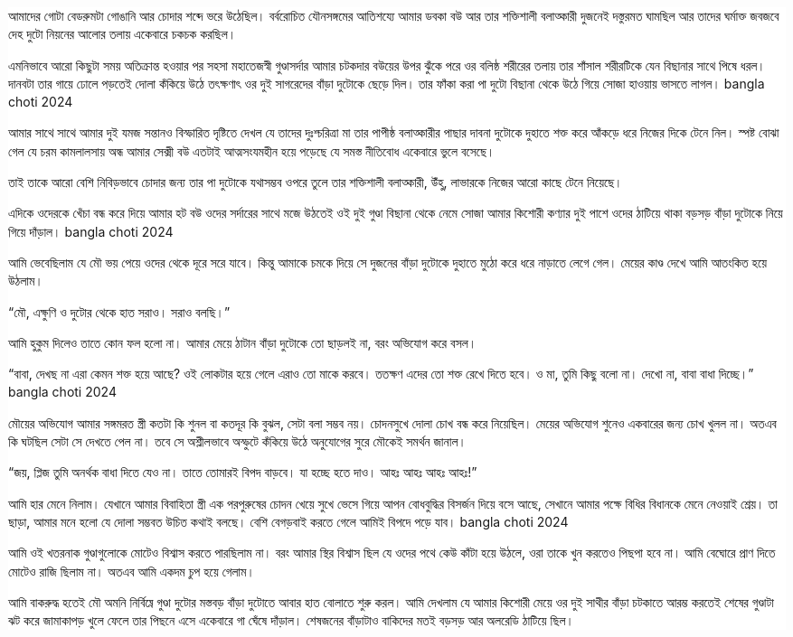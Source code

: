 
আমাদের গোটা বেডরুমটা গোঙানি আর চোদার শব্দে ভরে উঠেছিল। বর্বরোচিত যৌনসঙ্গমের আতিশয্যে আমার ডবকা বউ আর তার শক্তিশালী বলাত্কারী দুজনেই দস্তুরমত ঘামছিল আর তাদের ঘর্মাক্ত জবজবে দেহ দুটো নিয়নের আলোর তলায় একেবারে চকচক করছিল।


এমনিভাবে আরো কিছুটা সময় অতিক্রান্ত হওয়ার পর সহসা মহাতেজস্বী গুণ্ডাসর্দার আমার চটকদার বউয়ের উপর ঝুঁকে পরে ওর বলিষ্ঠ শরীরের তলায় তার শাঁসাল শরীরটিকে যেন বিছানার সাথে পিষে ধরল। দানবটা তার গায়ে ঢোলে পড়তেই দোলা কঁকিয়ে উঠে তৎক্ষণাৎ ওর দুই সাগরেদের বাঁড়া দুটোকে ছেড়ে দিল। তার ফাঁকা করা পা দুটো বিছানা থেকে উঠে গিয়ে সোজা হাওয়ায় ভাসতে লাগল। bangla choti 2024


আমার সাথে সাথে আমার দুই যমজ সন্তানও বিস্ফারিত দৃষ্টিতে দেখল যে তাদের দুঃশ্চরিত্রা মা তার পাপীষ্ঠ বলাত্কারীর পাছার দাবনা দুটোকে দুহাতে শক্ত করে আঁকড়ে ধরে নিজের দিকে টেনে নিল। স্পষ্ট বোঝা গেল যে চরম কামলালসায় অন্ধ আমার সেক্সী বউ এতটাই আত্মসংযমহীন হয়ে পড়েছে যে সমস্ত নীতিবোধ একেবারে ভুলে বসেছে।


তাই তাকে আরো বেশি নিবিড়ভাবে চোদার জন্য তার পা দুটোকে যথাসম্ভব ওপরে তুলে তার শক্তিশালী বলাত্কারী, উঁহু, লাভারকে নিজের আরো কাছে টেনে নিয়েছে।


এদিকে ওদেরকে খেঁচা বন্ধ করে দিয়ে আমার হট বউ ওদের সর্দারের সাথে মজে উঠতেই ওই দুই গুণ্ডা বিছানা থেকে নেমে সোজা আমার কিশোরী কণ্যার দুই পাশে ওদের ঠাটিয়ে থাকা বড়সড় বাঁড়া দুটোকে নিয়ে গিয়ে দাঁড়াল। bangla choti 2024


আমি ভেবেছিলাম যে মৌ ভয় পেয়ে ওদের থেকে দূরে সরে যাবে। কিন্তু আমাকে চমকে দিয়ে সে দুজনের বাঁড়া দুটোকে দুহাতে মুঠো করে ধরে নাড়াতে লেগে গেল। মেয়ের কাণ্ড দেখে আমি আতংকিত হয়ে উঠলাম।


“মৌ, এক্ষুণি ও দুটোর থেকে হাত সরাও। সরাও বলছি।”


আমি হুকুম দিলেও তাতে কোন ফল হলো না। আমার মেয়ে ঠাটান বাঁড়া দুটোকে তো ছাড়লই না, বরং অভিযোগ করে বসল।


“বাবা, দেখছ না এরা কেমন শক্ত হয়ে আছে? ওই লোকটার হয়ে গেলে এরাও তো মাকে করবে। ততক্ষণ এদের তো শক্ত রেখে দিতে হবে। ও মা, তুমি কিছু বলো না। দেখো না, বাবা বাধা দিচ্ছে।” bangla choti 2024


মৌয়ের অভিযোগ আমার সঙ্গমরত স্ত্রী কতটা কি শুনল বা কতদূর কি বুঝল, সেটা বলা সম্ভব নয়। চোদনসুখে দোলা চোখ বন্ধ করে নিয়েছিল। মেয়ের অভিযোগ শুনেও একবারের জন্য চোখ খুলল না। অতএব কি ঘটছিল সেটা সে দেখতে পেল না। তবে সে অশ্লীলভাবে অস্ফুটে কঁকিয়ে উঠে অনুযোগের সুরে মৌকেই সমর্থন জানাল।


“জয়, প্লিজ তুমি অনর্থক বাধা দিতে যেও না। তাতে তোমারই বিপদ বাড়বে। যা হচ্ছে হতে দাও। আহঃ আহঃ আহঃ আহঃ!”


আমি হার মেনে নিলাম। যেখানে আমার বিবাহিতা স্ত্রী এক পরপুরুষের চোদন খেয়ে সুখে ভেসে গিয়ে আপন বোধবুদ্ধির বিসর্জন দিয়ে বসে আছে, সেখানে আমার পক্ষে বিধির বিধানকে মেনে নেওয়াই শ্রেয়। তা ছাড়া, আমার মনে হলো যে দোলা সম্ভবত উচিত কথাই বলছে। বেশি বেগড়বাই করতে গেলে আমিই বিপদে পড়ে যাব। bangla choti 2024


আমি ওই খতরনাক গুণ্ডাগুলোকে মোটেও বিশ্বাস করতে পারছিলাম না। বরং আমার স্থির বিশ্বাস ছিল যে ওদের পথে কেউ কাঁটা হয়ে উঠলে, ওরা তাকে খুন করতেও পিছপা হবে না। আমি বেঘোরে প্রাণ দিতে মোটেও রাজি ছিলাম না। অতএব আমি একদম চুপ হয়ে গেলাম।


আমি বাকরুদ্ধ হতেই মৌ অমনি নির্বিঘ্নে গুণ্ডা দুটোর মস্তবড় বাঁড়া দুটোতে আবার হাত বোলাতে শুরু করল। আমি দেখলাম যে আমার কিশোরী মেয়ে ওর দুই সাথীর বাঁড়া চটকাতে আরম্ভ করতেই শেষের গুণ্ডাটা ঝট করে জামাকাপড় খুলে ফেলে তার পিছনে এসে একেবারে গা ঘেঁষে দাঁড়াল। শেষজনের বাঁড়াটাও বাকিদের মতই বড়সড় আর অলরেডি ঠাটিয়ে ছিল।
